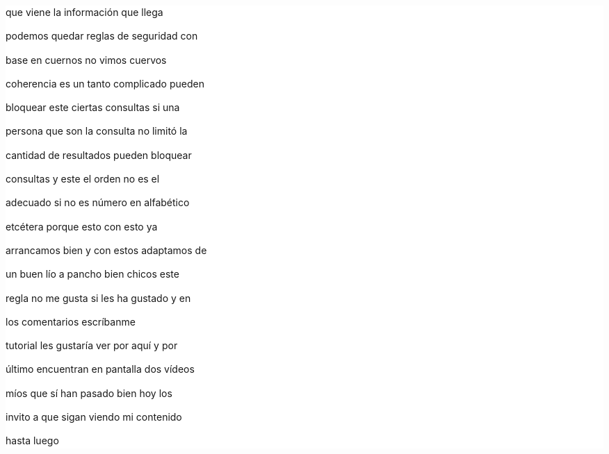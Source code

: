 que viene la información que llega

podemos quedar reglas de seguridad con

base en cuernos no vimos cuervos

coherencia es un tanto complicado pueden

bloquear este ciertas consultas si una

persona que son la consulta no limitó la

cantidad de resultados pueden bloquear

consultas y este el orden no es el

adecuado si no es número en alfabético

etcétera porque esto con esto ya

arrancamos bien y con estos adaptamos de

un buen lío a pancho bien chicos este

regla no me gusta si les ha gustado y en

los comentarios escríbanme

tutorial les gustaría ver por aquí y por

último encuentran en pantalla dos vídeos

míos que sí han pasado bien hoy los

invito a que sigan viendo mi contenido

hasta luego
